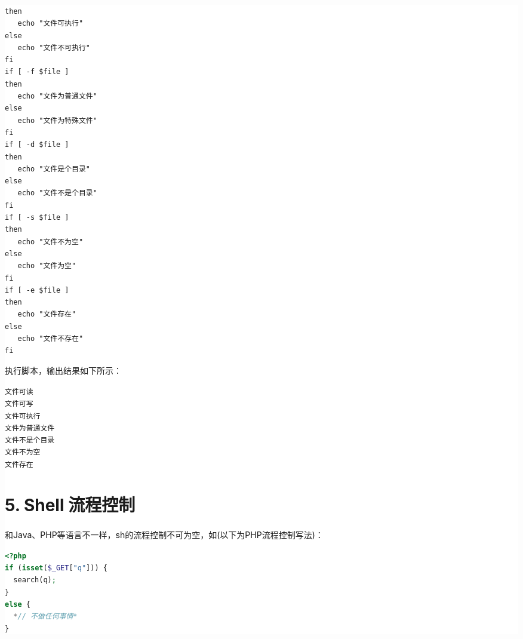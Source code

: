 ```shell
then
   echo "文件可执行"
else
   echo "文件不可执行"
fi
if [ -f $file ]
then
   echo "文件为普通文件"
else
   echo "文件为特殊文件"
fi
if [ -d $file ]
then
   echo "文件是个目录"
else
   echo "文件不是个目录"
fi
if [ -s $file ]
then
   echo "文件不为空"
else
   echo "文件为空"
fi
if [ -e $file ]
then
   echo "文件存在"
else
   echo "文件不存在"
fi
```

执行脚本，输出结果如下所示：

```
文件可读
文件可写
文件可执行
文件为普通文件
文件不是个目录
文件不为空
文件存在
```

# 5. Shell 流程控制

和Java、PHP等语言不一样，sh的流程控制不可为空，如(以下为PHP流程控制写法)：

```php
<?php
if (isset($_GET["q"])) {
  search(q);
}
else {
  *// 不做任何事情*
}
```
